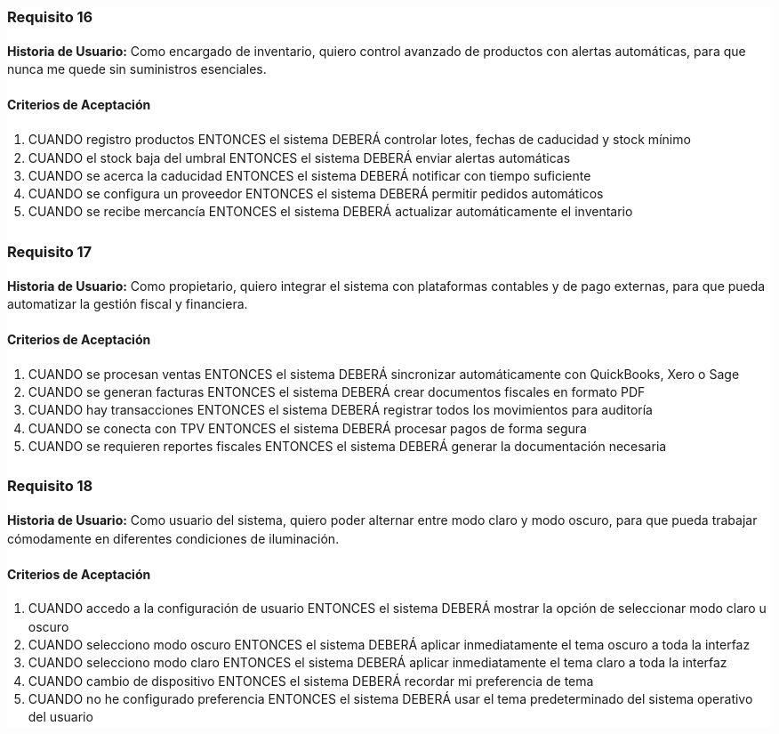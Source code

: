 ### Requisito 16

**Historia de Usuario:** Como encargado de inventario, quiero control avanzado de productos con alertas automáticas, para que nunca me quede sin suministros esenciales.

#### Criterios de Aceptación

1. CUANDO registro productos ENTONCES el sistema DEBERÁ controlar lotes, fechas de caducidad y stock mínimo
2. CUANDO el stock baja del umbral ENTONCES el sistema DEBERÁ enviar alertas automáticas
3. CUANDO se acerca la caducidad ENTONCES el sistema DEBERÁ notificar con tiempo suficiente
4. CUANDO se configura un proveedor ENTONCES el sistema DEBERÁ permitir pedidos automáticos
5. CUANDO se recibe mercancía ENTONCES el sistema DEBERÁ actualizar automáticamente el inventario

### Requisito 17

**Historia de Usuario:** Como propietario, quiero integrar el sistema con plataformas contables y de pago externas, para que pueda automatizar la gestión fiscal y financiera.

#### Criterios de Aceptación

1. CUANDO se procesan ventas ENTONCES el sistema DEBERÁ sincronizar automáticamente con QuickBooks, Xero o Sage
2. CUANDO se generan facturas ENTONCES el sistema DEBERÁ crear documentos fiscales en formato PDF
3. CUANDO hay transacciones ENTONCES el sistema DEBERÁ registrar todos los movimientos para auditoría
4. CUANDO se conecta con TPV ENTONCES el sistema DEBERÁ procesar pagos de forma segura
5. CUANDO se requieren reportes fiscales ENTONCES el sistema DEBERÁ generar la documentación necesaria

### Requisito 18

**Historia de Usuario:** Como usuario del sistema, quiero poder alternar entre modo claro y modo oscuro, para que pueda trabajar cómodamente en diferentes condiciones de iluminación.

#### Criterios de Aceptación

1. CUANDO accedo a la configuración de usuario ENTONCES el sistema DEBERÁ mostrar la opción de seleccionar modo claro u oscuro
2. CUANDO selecciono modo oscuro ENTONCES el sistema DEBERÁ aplicar inmediatamente el tema oscuro a toda la interfaz
3. CUANDO selecciono modo claro ENTONCES el sistema DEBERÁ aplicar inmediatamente el tema claro a toda la interfaz
4. CUANDO cambio de dispositivo ENTONCES el sistema DEBERÁ recordar mi preferencia de tema
5. CUANDO no he configurado preferencia ENTONCES el sistema DEBERÁ usar el tema predeterminado del sistema operativo del usuario